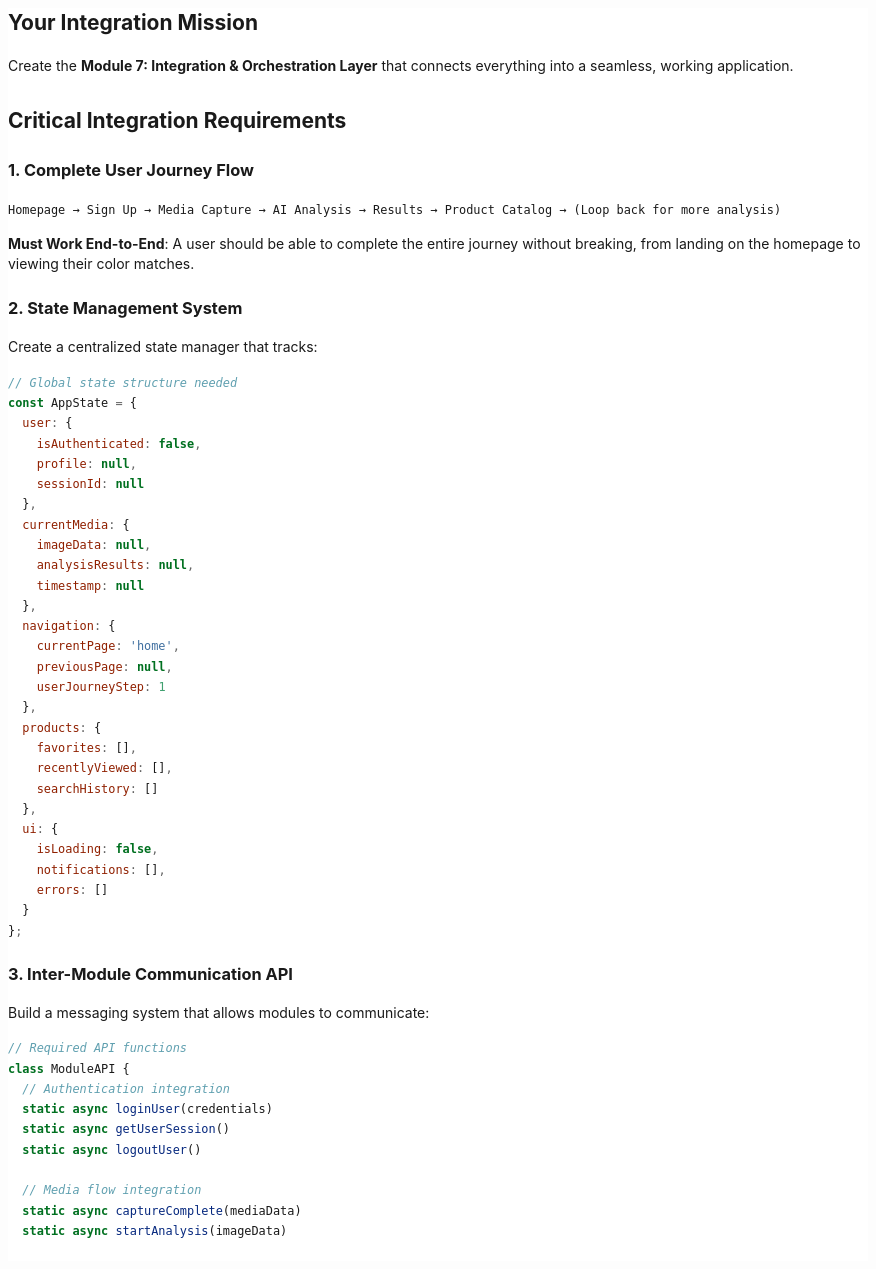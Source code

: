 ## Your Integration Mission

Create the **Module 7: Integration & Orchestration Layer** that connects everything into a seamless, working application.

## Critical Integration Requirements

### 1. **Complete User Journey Flow**
```
Homepage → Sign Up → Media Capture → AI Analysis → Results → Product Catalog → (Loop back for more analysis)
```

**Must Work End-to-End**: A user should be able to complete the entire journey without breaking, from landing on the homepage to viewing their color matches.

### 2. **State Management System**
Create a centralized state manager that tracks:
```javascript
// Global state structure needed
const AppState = {
  user: {
    isAuthenticated: false,
    profile: null,
    sessionId: null
  },
  currentMedia: {
    imageData: null,
    analysisResults: null,
    timestamp: null
  },
  navigation: {
    currentPage: 'home',
    previousPage: null,
    userJourneyStep: 1
  },
  products: {
    favorites: [],
    recentlyViewed: [],
    searchHistory: []
  },
  ui: {
    isLoading: false,
    notifications: [],
    errors: []
  }
};
```

### 3. **Inter-Module Communication API**
Build a messaging system that allows modules to communicate:
```javascript
// Required API functions
class ModuleAPI {
  // Authentication integration
  static async loginUser(credentials)
  static async getUserSession()
  static async logoutUser()
  
  // Media flow integration  
  static async captureComplete(mediaData)
  static async startAnalysis(imageData)
  
```